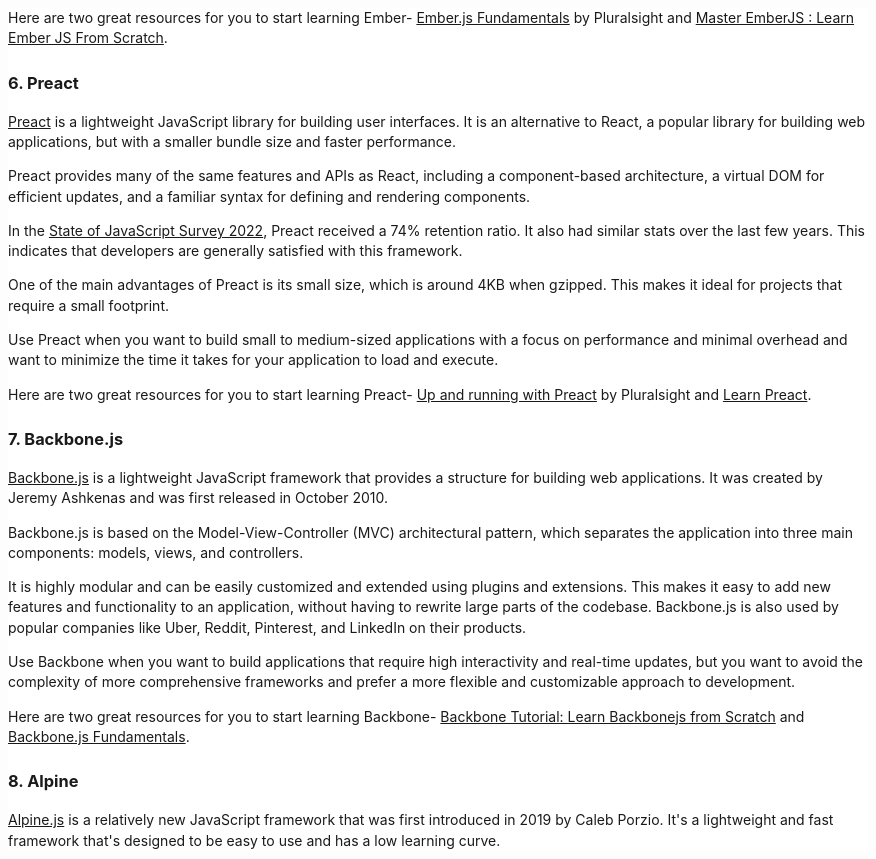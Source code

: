 Here are two great resources for you to start learning Ember- [Ember.js Fundamentals](https://www.pluralsight.com/courses/emberjs-fundamentals) by Pluralsight and [Master EmberJS : Learn Ember JS From Scratch](https://www.udemy.com/course/master-emberjs/).

### 6. Preact

[Preact](https://preactjs.com/) is a lightweight JavaScript library for building user interfaces. It is an alternative to React, a popular library for building web applications, but with a smaller bundle size and faster performance.

Preact provides many of the same features and APIs as React, including a component-based architecture, a virtual DOM for efficient updates, and a familiar syntax for defining and rendering components.

In the [State of JavaScript Survey 2022](https://2022.stateofjs.com/en-US/libraries/#tier_list), Preact received a 74% retention ratio. It also had similar stats over the last few years. This indicates that developers are generally satisfied with this framework.

One of the main advantages of Preact is its small size, which is around 4KB when gzipped. This makes it ideal for projects that require a small footprint.

Use Preact when you want to build small to medium-sized applications with a focus on performance and minimal overhead and want to minimize the time it takes for your application to load and execute.

Here are two great resources for you to start learning Preact- [Up and running with Preact](https://egghead.io/courses/up-and-running-with-preact) by Pluralsight and [Learn Preact](https://preactjs.com/tutorial/).

### 7. Backbone.js

[Backbone.js](https://backbonejs.org/) is a lightweight JavaScript framework that provides a structure for building web applications. It was created by Jeremy Ashkenas and was first released in October 2010.

Backbone.js is based on the Model-View-Controller (MVC) architectural pattern, which separates the application into three main components: models, views, and controllers.

It is highly modular and can be easily customized and extended using plugins and extensions. This makes it easy to add new features and functionality to an application, without having to rewrite large parts of the codebase. Backbone.js is also used by popular companies like Uber, Reddit, Pinterest, and LinkedIn on their products.

Use Backbone when you want to build applications that require high interactivity and real-time updates, but you want to avoid the complexity of more comprehensive frameworks and prefer a more flexible and customizable approach to development.

Here are two great resources for you to start learning Backbone- [Backbone Tutorial: Learn Backbonejs from Scratch](https://www.udemy.com/course/backbonejs-tutorial/) and [Backbone.js Fundamentals](https://www.pluralsight.com/courses/backbone-fundamentals).

### 8. Alpine

[Alpine.js](https://alpinejs.dev/) is a relatively new JavaScript framework that was first introduced in 2019 by Caleb Porzio. It's a lightweight and fast framework that's designed to be easy to use and has a low learning curve.
